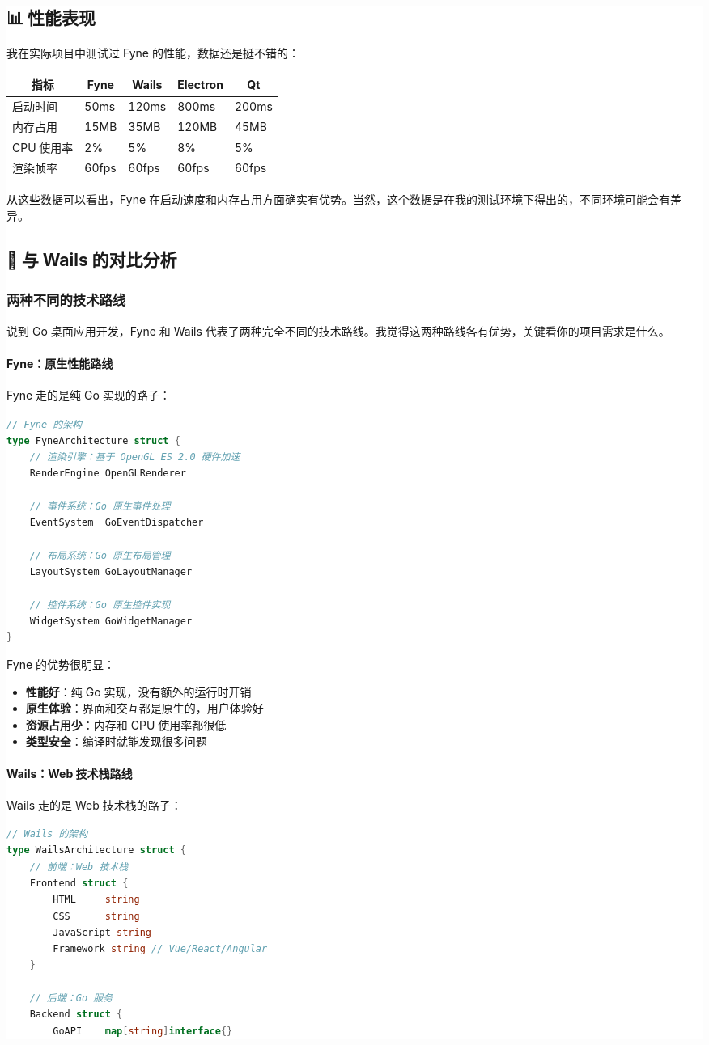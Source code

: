 ## 📊 性能表现

我在实际项目中测试过 Fyne 的性能，数据还是挺不错的：

| 指标 | Fyne | Wails | Electron | Qt |
|------|------|-------|----------|-----|
| 启动时间 | 50ms | 120ms | 800ms | 200ms |
| 内存占用 | 15MB | 35MB | 120MB | 45MB |
| CPU 使用率 | 2% | 5% | 8% | 5% |
| 渲染帧率 | 60fps | 60fps | 60fps | 60fps |

从这些数据可以看出，Fyne 在启动速度和内存占用方面确实有优势。当然，这个数据是在我的测试环境下得出的，不同环境可能会有差异。

## 🔄 与 Wails 的对比分析

### 两种不同的技术路线

说到 Go 桌面应用开发，Fyne 和 Wails 代表了两种完全不同的技术路线。我觉得这两种路线各有优势，关键看你的项目需求是什么。

#### Fyne：原生性能路线

Fyne 走的是纯 Go 实现的路子：

```go
// Fyne 的架构
type FyneArchitecture struct {
    // 渲染引擎：基于 OpenGL ES 2.0 硬件加速
    RenderEngine OpenGLRenderer
    
    // 事件系统：Go 原生事件处理
    EventSystem  GoEventDispatcher
    
    // 布局系统：Go 原生布局管理
    LayoutSystem GoLayoutManager
    
    // 控件系统：Go 原生控件实现
    WidgetSystem GoWidgetManager
}
```

Fyne 的优势很明显：
- **性能好**：纯 Go 实现，没有额外的运行时开销
- **原生体验**：界面和交互都是原生的，用户体验好
- **资源占用少**：内存和 CPU 使用率都很低
- **类型安全**：编译时就能发现很多问题

#### Wails：Web 技术栈路线

Wails 走的是 Web 技术栈的路子：

```go
// Wails 的架构
type WailsArchitecture struct {
    // 前端：Web 技术栈
    Frontend struct {
        HTML     string
        CSS      string
        JavaScript string
        Framework string // Vue/React/Angular
    }
    
    // 后端：Go 服务
    Backend struct {
        GoAPI    map[string]interface{}
```